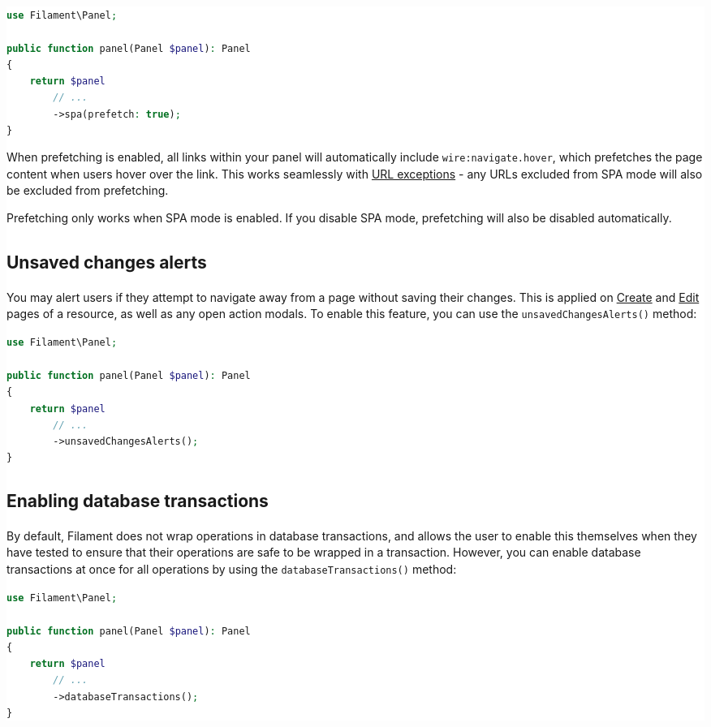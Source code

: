 ```php
use Filament\Panel;

public function panel(Panel $panel): Panel
{
    return $panel
        // ...
        ->spa(prefetch: true);
}
```

When prefetching is enabled, all links within your panel will automatically include `wire:navigate.hover`, which prefetches the page content when users hover over the link. This works seamlessly with [URL exceptions](#disabling-spa-navigation-for-specific-urls) - any URLs excluded from SPA mode will also be excluded from prefetching.

<Aside variant="info">
    Prefetching only works when SPA mode is enabled. If you disable SPA mode, prefetching will also be disabled automatically.
</Aside>

## Unsaved changes alerts

You may alert users if they attempt to navigate away from a page without saving their changes. This is applied on [Create](resources/creating-records) and [Edit](resources/editing-records) pages of a resource, as well as any open action modals. To enable this feature, you can use the `unsavedChangesAlerts()` method:

```php
use Filament\Panel;

public function panel(Panel $panel): Panel
{
    return $panel
        // ...
        ->unsavedChangesAlerts();
}
```

## Enabling database transactions

By default, Filament does not wrap operations in database transactions, and allows the user to enable this themselves when they have tested to ensure that their operations are safe to be wrapped in a transaction. However, you can enable database transactions at once for all operations by using the `databaseTransactions()` method:

```php
use Filament\Panel;

public function panel(Panel $panel): Panel
{
    return $panel
        // ...
        ->databaseTransactions();
}
```
